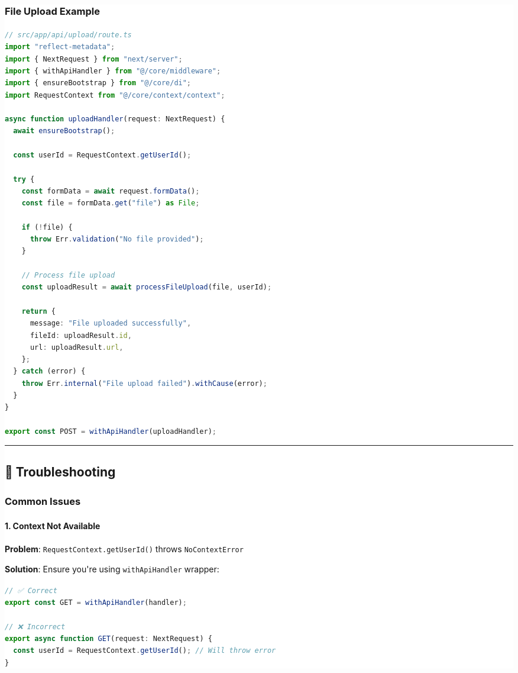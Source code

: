 ### File Upload Example

```typescript
// src/app/api/upload/route.ts
import "reflect-metadata";
import { NextRequest } from "next/server";
import { withApiHandler } from "@/core/middleware";
import { ensureBootstrap } from "@/core/di";
import RequestContext from "@/core/context/context";

async function uploadHandler(request: NextRequest) {
  await ensureBootstrap();

  const userId = RequestContext.getUserId();

  try {
    const formData = await request.formData();
    const file = formData.get("file") as File;

    if (!file) {
      throw Err.validation("No file provided");
    }

    // Process file upload
    const uploadResult = await processFileUpload(file, userId);

    return {
      message: "File uploaded successfully",
      fileId: uploadResult.id,
      url: uploadResult.url,
    };
  } catch (error) {
    throw Err.internal("File upload failed").withCause(error);
  }
}

export const POST = withApiHandler(uploadHandler);
```

---

## 🔧 **Troubleshooting**

### Common Issues

#### 1. **Context Not Available**

**Problem**: `RequestContext.getUserId()` throws `NoContextError`

**Solution**: Ensure you're using `withApiHandler` wrapper:

```typescript
// ✅ Correct
export const GET = withApiHandler(handler);

// ❌ Incorrect
export async function GET(request: NextRequest) {
  const userId = RequestContext.getUserId(); // Will throw error
}
```
